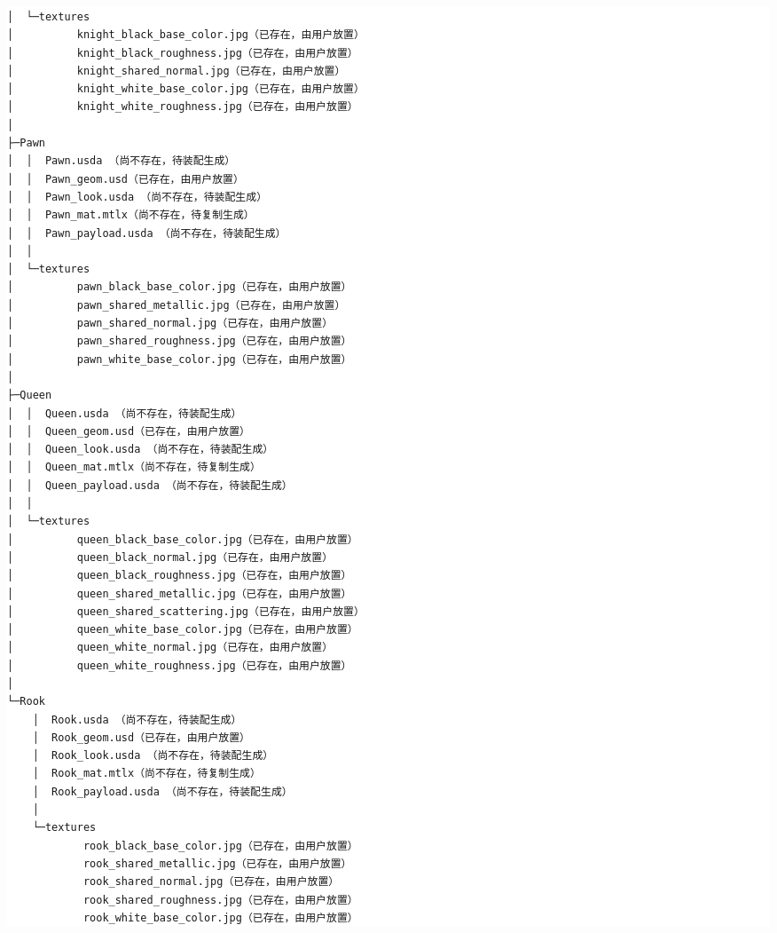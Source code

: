     │  └─textures
    │          knight_black_base_color.jpg（已存在，由用户放置）
    │          knight_black_roughness.jpg（已存在，由用户放置）
    │          knight_shared_normal.jpg（已存在，由用户放置）
    │          knight_white_base_color.jpg（已存在，由用户放置）
    │          knight_white_roughness.jpg（已存在，由用户放置）
    │
    ├─Pawn
    │  │  Pawn.usda （尚不存在，待装配生成）
    │  │  Pawn_geom.usd（已存在，由用户放置）
    │  │  Pawn_look.usda （尚不存在，待装配生成）
    │  │  Pawn_mat.mtlx（尚不存在，待复制生成）
    │  │  Pawn_payload.usda （尚不存在，待装配生成）
    │  │
    │  └─textures
    │          pawn_black_base_color.jpg（已存在，由用户放置）
    │          pawn_shared_metallic.jpg（已存在，由用户放置）
    │          pawn_shared_normal.jpg（已存在，由用户放置）
    │          pawn_shared_roughness.jpg（已存在，由用户放置）
    │          pawn_white_base_color.jpg（已存在，由用户放置）
    │
    ├─Queen
    │  │  Queen.usda （尚不存在，待装配生成）
    │  │  Queen_geom.usd（已存在，由用户放置）
    │  │  Queen_look.usda （尚不存在，待装配生成）
    │  │  Queen_mat.mtlx（尚不存在，待复制生成）
    │  │  Queen_payload.usda （尚不存在，待装配生成）
    │  │
    │  └─textures
    │          queen_black_base_color.jpg（已存在，由用户放置）
    │          queen_black_normal.jpg（已存在，由用户放置）
    │          queen_black_roughness.jpg（已存在，由用户放置）
    │          queen_shared_metallic.jpg（已存在，由用户放置）
    │          queen_shared_scattering.jpg（已存在，由用户放置）
    │          queen_white_base_color.jpg（已存在，由用户放置）
    │          queen_white_normal.jpg（已存在，由用户放置）
    │          queen_white_roughness.jpg（已存在，由用户放置）
    │
    └─Rook
        │  Rook.usda （尚不存在，待装配生成）
        │  Rook_geom.usd（已存在，由用户放置）
        │  Rook_look.usda （尚不存在，待装配生成）
        │  Rook_mat.mtlx（尚不存在，待复制生成）
        │  Rook_payload.usda （尚不存在，待装配生成）
        │
        └─textures
                rook_black_base_color.jpg（已存在，由用户放置）
                rook_shared_metallic.jpg（已存在，由用户放置）
                rook_shared_normal.jpg（已存在，由用户放置）
                rook_shared_roughness.jpg（已存在，由用户放置）
                rook_white_base_color.jpg（已存在，由用户放置）
